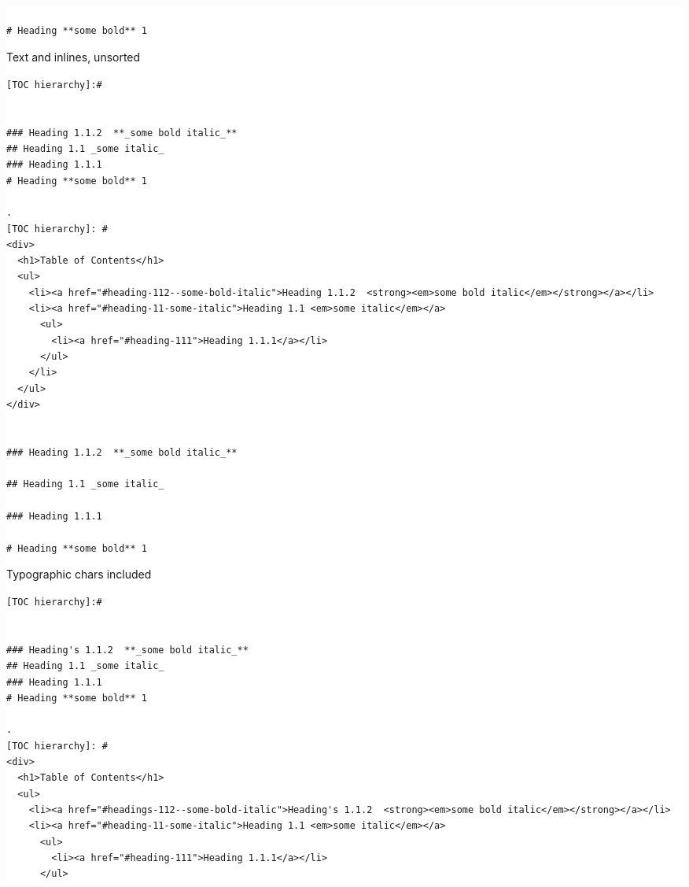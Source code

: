 ```````````````````````````````` example(No Spacer - Unordered: 17) options(sorted-reversed)

# Heading **some bold** 1

````````````````````````````````


Text and inlines, unsorted

```````````````````````````````` example(No Spacer - Unordered: 18) options(sorted)
[TOC hierarchy]:#


### Heading 1.1.2  **_some bold italic_**
## Heading 1.1 _some italic_
### Heading 1.1.1
# Heading **some bold** 1

.
[TOC hierarchy]: #
<div>
  <h1>Table of Contents</h1>
  <ul>
    <li><a href="#heading-112--some-bold-italic">Heading 1.1.2  <strong><em>some bold italic</em></strong></a></li>
    <li><a href="#heading-11-some-italic">Heading 1.1 <em>some italic</em></a>
      <ul>
        <li><a href="#heading-111">Heading 1.1.1</a></li>
      </ul>
    </li>
  </ul>
</div>


### Heading 1.1.2  **_some bold italic_**

## Heading 1.1 _some italic_

### Heading 1.1.1

# Heading **some bold** 1

````````````````````````````````


Typographic chars included

```````````````````````````````` example(No Spacer - Unordered: 19) options(sorted)
[TOC hierarchy]:#


### Heading's 1.1.2  **_some bold italic_**
## Heading 1.1 _some italic_
### Heading 1.1.1
# Heading **some bold** 1

.
[TOC hierarchy]: #
<div>
  <h1>Table of Contents</h1>
  <ul>
    <li><a href="#headings-112--some-bold-italic">Heading's 1.1.2  <strong><em>some bold italic</em></strong></a></li>
    <li><a href="#heading-11-some-italic">Heading 1.1 <em>some italic</em></a>
      <ul>
        <li><a href="#heading-111">Heading 1.1.1</a></li>
      </ul>
````````````````````````````````

[TOC]: #
[TOC]: #
[TOC]: #
[TOC]: #
[TOC levels=1-6]: #
[TOC levels=1-6]: #
[TOC text]: #
[TOC formatted]: #
[TOC]: #
[TOC]: #
[TOC]: #
[TOC]: #
[TOC]: #
[TOC]: #
[TOC]: #
[TOC]: #
[TOC]: #
[TOC]: #
[TOC]: #
[TOC]: #
[TOC]: #
[TOC]: #
[TOC levels=1-6]: #
[TOC levels=1-6]: #
[TOC text]: #
[TOC formatted]: #
[TOC]: #
[TOC]: #
[TOC]: #
[TOC]: #
[TOC]: #
[TOC]: #
[TOC]: #
[TOC]: #
[TOC]: #
[TOC]: #
[TOC]: #
[TOC]: #
[TOC]: #
[TOC]: #
[TOC levels=1-6]: #
[TOC levels=1-6]: #
[TOC text]: #
[TOC formatted]: #
[TOC]: #
[TOC]: #
[TOC]: #
[TOC]: #
[TOC]: #
[TOC]: #
[TOC]: #
[TOC]: #
[TOC]: #
[TOC]: #
[TOC]: #
[TOC]: #
[TOC]: #
[TOC]: #
[TOC levels=1-6]: #
[TOC levels=1-6]: #
[TOC text]: #
[TOC formatted]: #
[TOC]: #
[TOC]: #
[TOC]: #
[TOC]: #
[TOC]: #
[TOC]: #
[TOC]: #
[TOC]: #
[TOC]: #
[TOC]: #
[TOC]: #
[TOC]: #